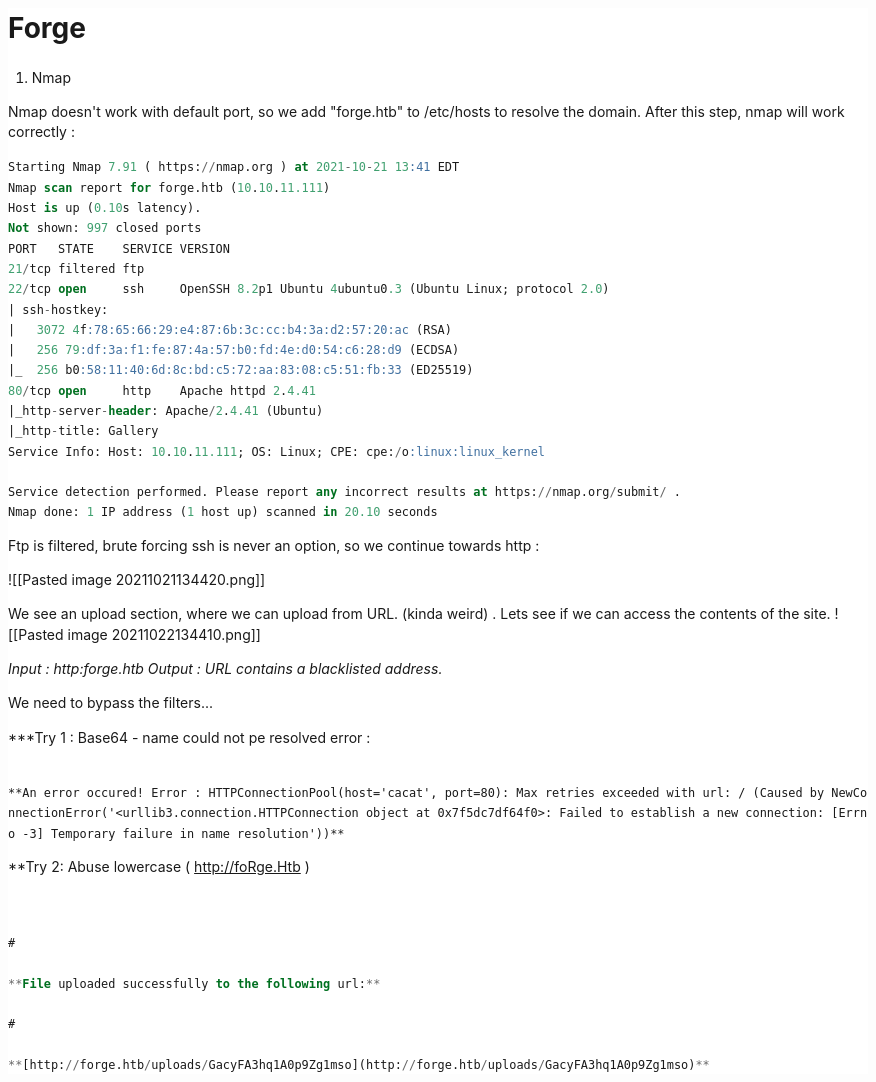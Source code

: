 # Forge #


1. Nmap 

Nmap doesn't work with default port, so we add "forge.htb" to /etc/hosts to resolve the domain. After this step, nmap will work correctly :
~~~sql
Starting Nmap 7.91 ( https://nmap.org ) at 2021-10-21 13:41 EDT
Nmap scan report for forge.htb (10.10.11.111)
Host is up (0.10s latency).
Not shown: 997 closed ports
PORT   STATE    SERVICE VERSION
21/tcp filtered ftp
22/tcp open     ssh     OpenSSH 8.2p1 Ubuntu 4ubuntu0.3 (Ubuntu Linux; protocol 2.0)
| ssh-hostkey: 
|   3072 4f:78:65:66:29:e4:87:6b:3c:cc:b4:3a:d2:57:20:ac (RSA)
|   256 79:df:3a:f1:fe:87:4a:57:b0:fd:4e:d0:54:c6:28:d9 (ECDSA)
|_  256 b0:58:11:40:6d:8c:bd:c5:72:aa:83:08:c5:51:fb:33 (ED25519)
80/tcp open     http    Apache httpd 2.4.41
|_http-server-header: Apache/2.4.41 (Ubuntu)
|_http-title: Gallery
Service Info: Host: 10.10.11.111; OS: Linux; CPE: cpe:/o:linux:linux_kernel

Service detection performed. Please report any incorrect results at https://nmap.org/submit/ .
Nmap done: 1 IP address (1 host up) scanned in 20.10 seconds
~~~~

Ftp is filtered, brute forcing ssh is never an option, so we continue towards http : 

![[Pasted image 20211021134420.png]]

We see an upload section, where we can upload from URL. (kinda weird) . Lets see if we can access the contents of the site.
![[Pasted image 20211022134410.png]]

*Input : http:forge.htb*
*Output : URL contains a blacklisted address.*

We need to bypass the filters...

***Try 1 : Base64 - name could not pe resolved error : 

~~~sql# 

**An error occured! Error : HTTPConnectionPool(host='cacat', port=80): Max retries exceeded with url: / (Caused by NewConnectionError('<urllib3.connection.HTTPConnection object at 0x7f5dc7df64f0>: Failed to establish a new connection: [Errno -3] Temporary failure in name resolution'))**

~~~


**Try 2: Abuse lowercase ( http://foRge.Htb )

~~~sql
  

# 

**File uploaded successfully to the following url:**

# 

**[http://forge.htb/uploads/GacyFA3hq1A0p9Zg1mso](http://forge.htb/uploads/GacyFA3hq1A0p9Zg1mso)**

~~~
